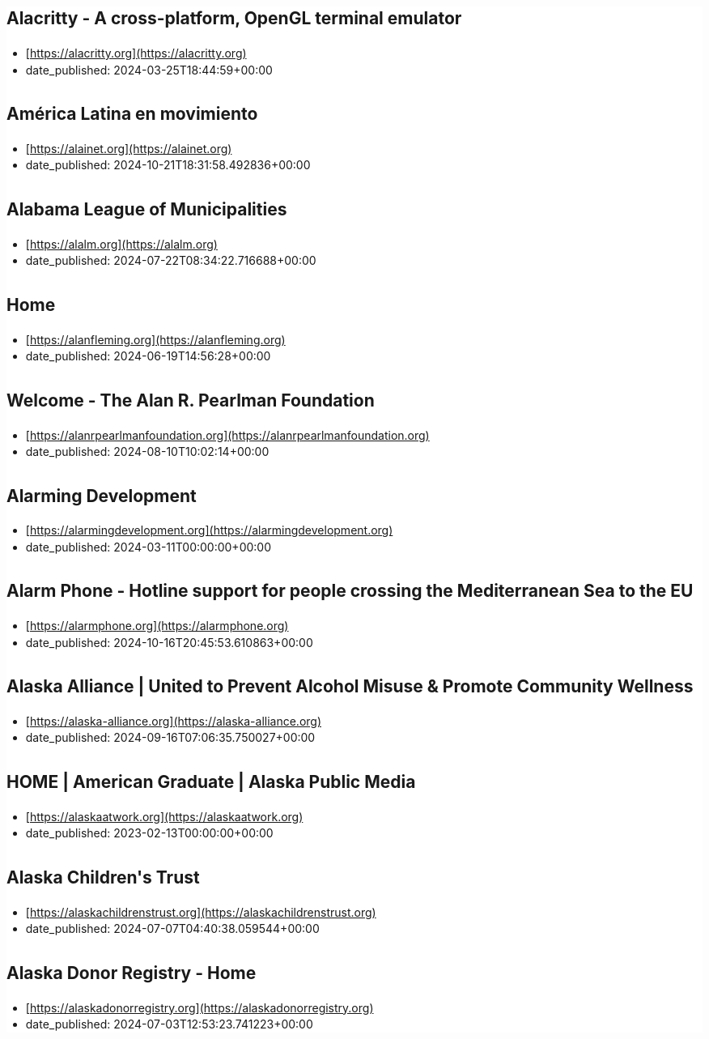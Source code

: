  ## Alacritty - A cross-platform, OpenGL terminal emulator
 - [https://alacritty.org](https://alacritty.org)
 - date_published: 2024-03-25T18:44:59+00:00

 ## América Latina en movimiento
 - [https://alainet.org](https://alainet.org)
 - date_published: 2024-10-21T18:31:58.492836+00:00

 ## Alabama League of Municipalities
 - [https://alalm.org](https://alalm.org)
 - date_published: 2024-07-22T08:34:22.716688+00:00

 ## Home
 - [https://alanfleming.org](https://alanfleming.org)
 - date_published: 2024-06-19T14:56:28+00:00

 ## Welcome - The Alan R. Pearlman Foundation
 - [https://alanrpearlmanfoundation.org](https://alanrpearlmanfoundation.org)
 - date_published: 2024-08-10T10:02:14+00:00

 ## Alarming Development
 - [https://alarmingdevelopment.org](https://alarmingdevelopment.org)
 - date_published: 2024-03-11T00:00:00+00:00

 ## Alarm Phone - Hotline support for people crossing the Mediterranean Sea to the EU
 - [https://alarmphone.org](https://alarmphone.org)
 - date_published: 2024-10-16T20:45:53.610863+00:00

 ## Alaska Alliance | United to Prevent Alcohol Misuse & Promote Community Wellness
 - [https://alaska-alliance.org](https://alaska-alliance.org)
 - date_published: 2024-09-16T07:06:35.750027+00:00

 ## HOME | American Graduate | Alaska Public Media
 - [https://alaskaatwork.org](https://alaskaatwork.org)
 - date_published: 2023-02-13T00:00:00+00:00

 ## Alaska Children's Trust
 - [https://alaskachildrenstrust.org](https://alaskachildrenstrust.org)
 - date_published: 2024-07-07T04:40:38.059544+00:00

 ## Alaska Donor Registry - Home
 - [https://alaskadonorregistry.org](https://alaskadonorregistry.org)
 - date_published: 2024-07-03T12:53:23.741223+00:00
